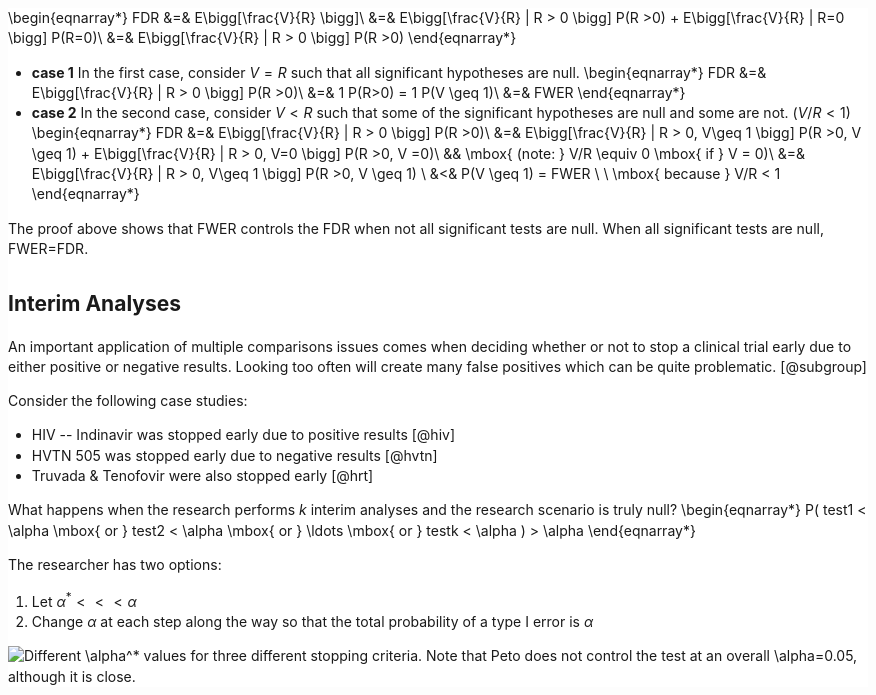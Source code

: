 \begin{eqnarray*}
FDR &=& E\bigg[\frac{V}{R} \bigg]\\
&=& E\bigg[\frac{V}{R} | R > 0 \bigg] P(R >0) + E\bigg[\frac{V}{R} | R=0 \bigg] P(R=0)\\
&=& E\bigg[\frac{V}{R} | R > 0 \bigg] P(R >0)
\end{eqnarray*}


* **case 1**  In the first case, consider $V=R$ such that all significant hypotheses are null.
\begin{eqnarray*}
FDR &=& E\bigg[\frac{V}{R} | R > 0 \bigg] P(R >0)\\
&=& 1 P(R>0) = 1 P(V \geq 1)\\
&=& FWER
\end{eqnarray*}
* **case 2**  In the second case, consider $V < R$ such that some of the significant hypotheses are null and some are not.  ($V/R < 1$)
\begin{eqnarray*}
FDR &=& E\bigg[\frac{V}{R} | R > 0 \bigg] P(R >0)\\
&=& E\bigg[\frac{V}{R} | R > 0, V\geq 1 \bigg] P(R >0, V \geq 1) + E\bigg[\frac{V}{R} | R > 0, V=0 \bigg] P(R >0, V =0)\\ 
&& \mbox{ (note: } V/R \equiv 0 \mbox{ if } V = 0)\\
&=& E\bigg[\frac{V}{R} | R > 0, V\geq 1 \bigg] P(R >0, V \geq 1) \\
&<& P(V \geq 1) = FWER \ \ \mbox{ because } V/R < 1
\end{eqnarray*}


The proof above shows that FWER controls the FDR when not all significant tests are null.  When all significant tests are null, FWER=FDR.



## Interim Analyses

An important application of multiple comparisons issues comes when deciding whether or not to stop a clinical trial early due to either positive or negative results.  Looking too often will create many false positives which can be quite problematic. [@subgroup]

Consider the following case studies:  

* HIV -- Indinavir was stopped early due to positive results [@hiv]
* HVTN 505 was stopped early due to negative results [@hvtn]
* Truvada & Tenofovir were also stopped early [@hrt]

What happens when the research performs $k$ interim analyses and the research scenario is truly null?
\begin{eqnarray*}
P( test1 < \alpha \mbox{ or } test2 < \alpha \mbox{ or } \ldots \mbox{ or }  testk < \alpha ) > \alpha
\end{eqnarray*}

The researcher has two options:

1. Let $\alpha^* < < < \alpha$
2. Change $\alpha$ at each step along the way so that the total probability of a type I error is $\alpha$

![Different $\alpha^*$ values for three different stopping criteria.  Note that Peto does not control the test at an overall $\alpha=0.05$, although it is close.](alphaInterim.png)
